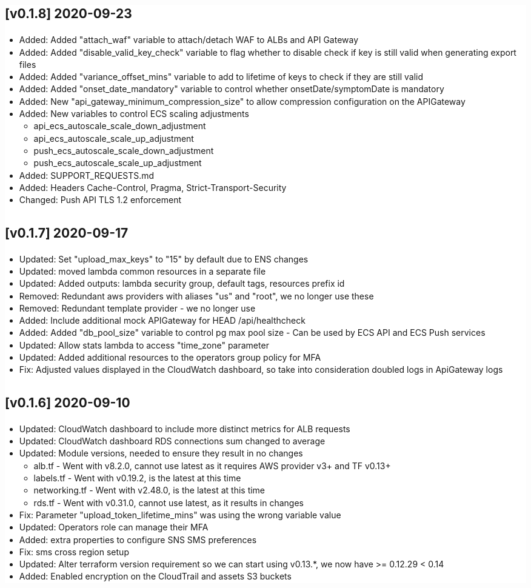 
## [v0.1.8] 2020-09-23
- Added: Added "attach_waf" variable to attach/detach WAF to ALBs and API Gateway
- Added: Added "disable_valid_key_check" variable to flag whether to disable check if key is still valid when generating export files
- Added: Added "variance_offset_mins" variable to add to lifetime of keys to check if they are still valid
- Added: Added "onset_date_mandatory" variable to control whether onsetDate/symptomDate is mandatory
- Added: New "api_gateway_minimum_compression_size" to allow compression configuration on the APIGateway
- Added: New variables to control ECS scaling adjustments
	- api_ecs_autoscale_scale_down_adjustment
	- api_ecs_autoscale_scale_up_adjustment
	- push_ecs_autoscale_scale_down_adjustment
	- push_ecs_autoscale_scale_up_adjustment
- Added: SUPPORT_REQUESTS.md
- Added: Headers Cache-Control, Pragma, Strict-Transport-Security
- Changed: Push API TLS 1.2 enforcement


## [v0.1.7] 2020-09-17
- Updated: Set "upload_max_keys" to "15" by default due to ENS changes
- Updated: moved lambda common resources in a separate file
- Updated: Added outputs: lambda security group, default tags, resources prefix id
- Removed: Redundant aws providers with aliases "us" and "root", we no longer use these
- Removed: Redundant template provider - we no longer use
- Added: Include additional mock APIGateway for HEAD /api/healthcheck
- Added: Added "db_pool_size" variable to control pg max pool size - Can be used by ECS API and ECS Push services
- Updated: Allow stats lambda to access "time_zone" parameter
- Updated: Added additional resources to the operators group policy for MFA
- Fix: Adjusted values displayed in the CloudWatch dashboard, so take into consideration doubled logs in ApiGateway logs


## [v0.1.6] 2020-09-10
- Updated: CloudWatch dashboard to include more distinct metrics for ALB requests
- Updated: CloudWatch dashboard RDS connections sum changed to average
- Updated: Module versions, needed to ensure they result in no changes
	- alb.tf - Went with v8.2.0, cannot use latest as it requires AWS provider v3+ and TF v0.13+
	- labels.tf - Went with v0.19.2, is the latest at this time
	- networking.tf	- Went with v2.48.0, is the latest at this time
	- rds.tf - Went with v0.31.0, cannot use latest, as it results in changes
- Fix: Parameter "upload_token_lifetime_mins" was using the wrong variable value
- Updated: Operators role can manage their MFA
- Added: extra properties to configure SNS SMS preferences
- Fix: sms cross region setup
- Updated: Alter terraform version requirement so we can start using v0.13.*, we now have >= 0.12.29 < 0.14
- Added: Enabled encryption on the CloudTrail and assets S3 buckets

